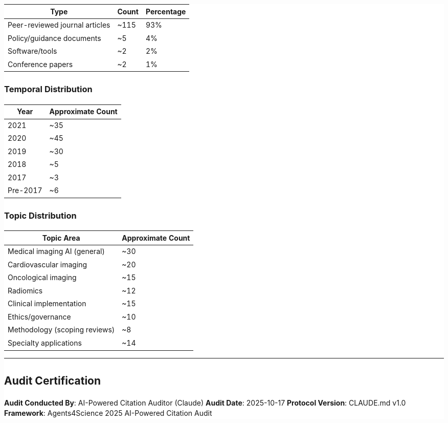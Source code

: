 | Type | Count | Percentage |
|------|-------|------------|
| Peer-reviewed journal articles | ~115 | 93% |
| Policy/guidance documents | ~5 | 4% |
| Software/tools | ~2 | 2% |
| Conference papers | ~2 | 1% |

### Temporal Distribution

| Year | Approximate Count |
|------|-------------------|
| 2021 | ~35 |
| 2020 | ~45 |
| 2019 | ~30 |
| 2018 | ~5 |
| 2017 | ~3 |
| Pre-2017 | ~6 |

### Topic Distribution

| Topic Area | Approximate Count |
|------------|-------------------|
| Medical imaging AI (general) | ~30 |
| Cardiovascular imaging | ~20 |
| Oncological imaging | ~15 |
| Radiomics | ~12 |
| Clinical implementation | ~15 |
| Ethics/governance | ~10 |
| Methodology (scoping reviews) | ~8 |
| Specialty applications | ~14 |

---

## Audit Certification

**Audit Conducted By**: AI-Powered Citation Auditor (Claude)
**Audit Date**: 2025-10-17
**Protocol Version**: CLAUDE.md v1.0
**Framework**: Agents4Science 2025 AI-Powered Citation Audit
